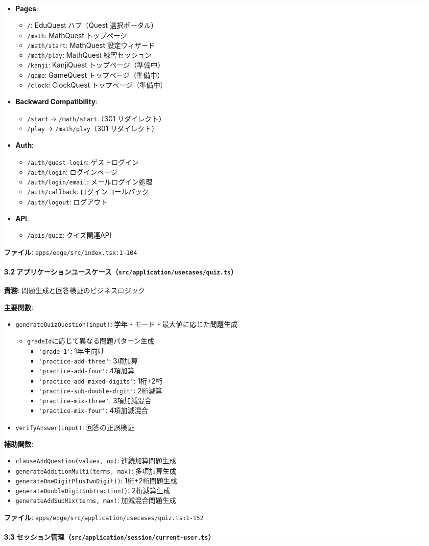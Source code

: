 - **Pages**:

  - `/`: EduQuest ハブ（Quest 選択ポータル）
  - `/math`: MathQuest トップページ
  - `/math/start`: MathQuest 設定ウィザード
  - `/math/play`: MathQuest 練習セッション
  - `/kanji`: KanjiQuest トップページ（準備中）
  - `/game`: GameQuest トップページ（準備中）
  - `/clock`: ClockQuest トップページ（準備中）

- **Backward Compatibility**:

  - `/start` → `/math/start`（301 リダイレクト）
  - `/play` → `/math/play`（301 リダイレクト）

- **Auth**:

  - `/auth/guest-login`: ゲストログイン
  - `/auth/login`: ログインページ
  - `/auth/login/email`: メールログイン処理
  - `/auth/callback`: ログインコールバック
  - `/auth/logout`: ログアウト

- **API**:
  - `/apis/quiz`: クイズ関連API

**ファイル**: `apps/edge/src/index.tsx:1-104`

#### 3.2 アプリケーションユースケース（`src/application/usecases/quiz.ts`）

**責務**: 問題生成と回答検証のビジネスロジック

**主要関数**:

- `generateQuizQuestion(input)`: 学年・モード・最大値に応じた問題生成

  - `gradeId`に応じて異なる問題パターン生成
    - `'grade-1'`: 1年生向け
    - `'practice-add-three'`: 3項加算
    - `'practice-add-four'`: 4項加算
    - `'practice-add-mixed-digits'`: 1桁+2桁
    - `'practice-sub-double-digit'`: 2桁減算
    - `'practice-mix-three'`: 3項加減混合
    - `'practice-mix-four'`: 4項加減混合

- `verifyAnswer(input)`: 回答の正誤検証

**補助関数**:

- `clauseAddQuestion(values, op)`: 連続加算問題生成
- `generateAdditionMulti(terms, max)`: 多項加算生成
- `generateOneDigitPlusTwoDigit()`: 1桁+2桁問題生成
- `generateDoubleDigitSubtraction()`: 2桁減算生成
- `generateAddSubMix(terms, max)`: 加減混合問題生成

**ファイル**: `apps/edge/src/application/usecases/quiz.ts:1-152`

#### 3.3 セッション管理（`src/application/session/current-user.ts`）
